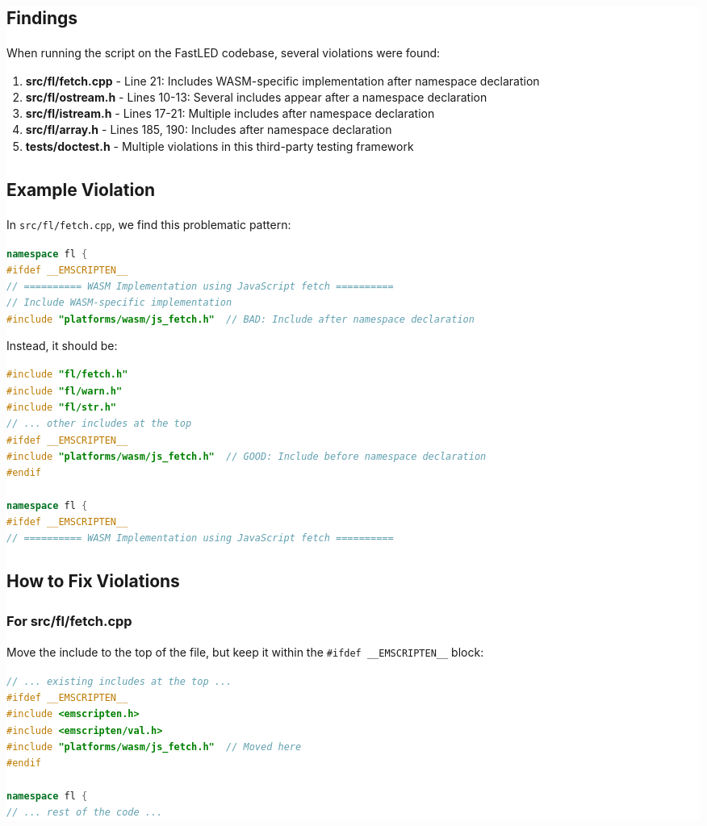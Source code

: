 
## Findings

When running the script on the FastLED codebase, several violations were found:

1. **src/fl/fetch.cpp** - Line 21: Includes WASM-specific implementation after namespace declaration
2. **src/fl/ostream.h** - Lines 10-13: Several includes appear after a namespace declaration
3. **src/fl/istream.h** - Lines 17-21: Multiple includes after namespace declaration
4. **src/fl/array.h** - Lines 185, 190: Includes after namespace declaration
5. **tests/doctest.h** - Multiple violations in this third-party testing framework

## Example Violation

In `src/fl/fetch.cpp`, we find this problematic pattern:

```cpp
namespace fl {
#ifdef __EMSCRIPTEN__
// ========== WASM Implementation using JavaScript fetch ==========
// Include WASM-specific implementation
#include "platforms/wasm/js_fetch.h"  // BAD: Include after namespace declaration
```

Instead, it should be:

```cpp
#include "fl/fetch.h"
#include "fl/warn.h"
#include "fl/str.h"
// ... other includes at the top
#ifdef __EMSCRIPTEN__
#include "platforms/wasm/js_fetch.h"  // GOOD: Include before namespace declaration
#endif

namespace fl {
#ifdef __EMSCRIPTEN__
// ========== WASM Implementation using JavaScript fetch ==========
```

## How to Fix Violations

### For src/fl/fetch.cpp
Move the include to the top of the file, but keep it within the `#ifdef __EMSCRIPTEN__` block:

```cpp
// ... existing includes at the top ...
#ifdef __EMSCRIPTEN__
#include <emscripten.h>
#include <emscripten/val.h>
#include "platforms/wasm/js_fetch.h"  // Moved here
#endif

namespace fl {
// ... rest of the code ...
```
